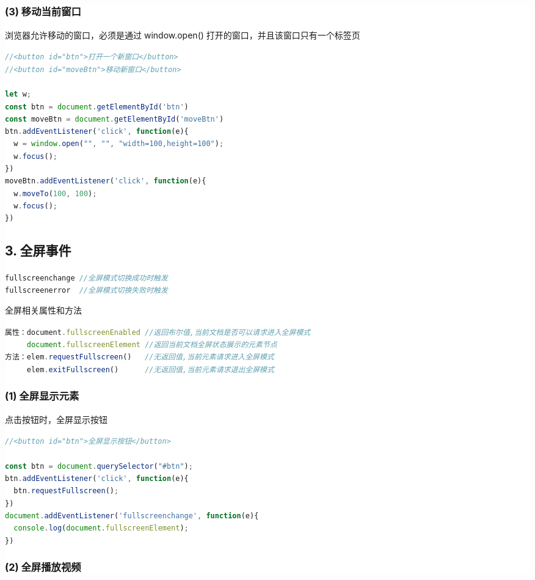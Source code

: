 ### (3) 移动当前窗口

浏览器允许移动的窗口，必须是通过 window.open() 打开的窗口，并且该窗口只有一个标签页

```javascript
//<button id="btn">打开一个新窗口</button>
//<button id="moveBtn">移动新窗口</button>

let w;
const btn = document.getElementById('btn')
const moveBtn = document.getElementById('moveBtn')
btn.addEventListener('click', function(e){
  w = window.open("", "", "width=100,height=100");      
  w.focus();
})
moveBtn.addEventListener('click', function(e){
  w.moveTo(100, 100);        
  w.focus();
})
```

## 3. 全屏事件

```javascript
fullscreenchange //全屏模式切换成功时触发
fullscreenerror  //全屏模式切换失败时触发
```

全屏相关属性和方法

```javascript
属性：document.fullscreenEnabled //返回布尔值,当前文档是否可以请求进入全屏模式
     document.fullscreenElement //返回当前文档全屏状态展示的元素节点
方法：elem.requestFullscreen()   //无返回值,当前元素请求进入全屏模式
     elem.exitFullscreen()      //无返回值,当前元素请求退出全屏模式
```

### (1) 全屏显示元素

点击按钮时，全屏显示按钮

```javascript
//<button id="btn">全屏显示按钮</button>

const btn = document.querySelector("#btn");
btn.addEventListener('click', function(e){
  btn.requestFullscreen();
})
document.addEventListener('fullscreenchange', function(e){
  console.log(document.fullscreenElement);
})
```

### (2) 全屏播放视频
